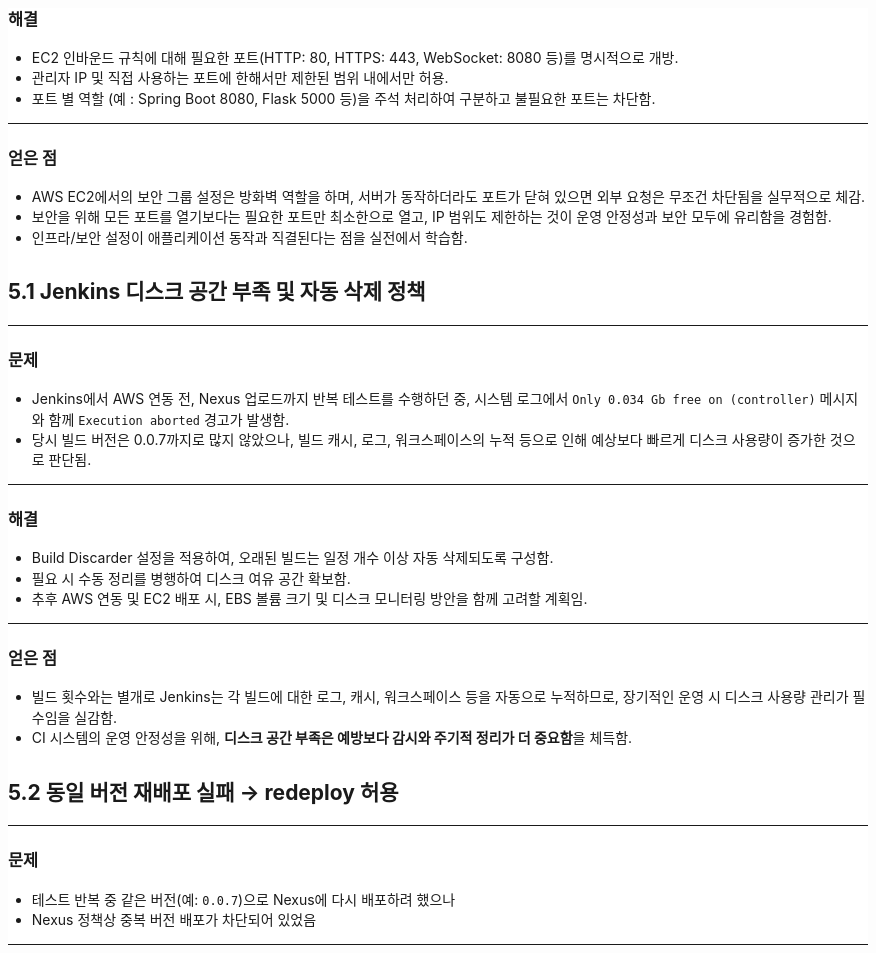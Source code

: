 ### 해결

- EC2 인바운드 규칙에 대해 필요한 포트(HTTP: 80, HTTPS: 443, WebSocket: 8080 등)를 명시적으로 개방.
- 관리자 IP 및 직접 사용하는 포트에 한해서만 제한된 범위 내에서만 허용.
- 포트 별 역할 (예 : Spring Boot 8080, Flask 5000 등)을 주석 처리하여 구분하고 불필요한 포트는 차단함.

---

### 얻은 점

- AWS EC2에서의 보안 그룹 설정은 방화벽 역할을 하며, 서버가 동작하더라도 포트가 닫혀 있으면 외부 요청은 무조건 차단됨을 실무적으로 체감.
- 보안을 위해 모든 포트를 열기보다는 필요한 포트만 최소한으로 열고, IP 범위도 제한하는 것이 운영 안정성과 보안 모두에 유리함을 경험함.
- 인프라/보안 설정이 애플리케이션 동작과 직결된다는 점을 실전에서 학습함.

## 5.1 Jenkins 디스크 공간 부족 및 자동 삭제 정책

---

### 문제

- Jenkins에서 AWS 연동 전, Nexus 업로드까지 반복 테스트를 수행하던 중,
  시스템 로그에서 `Only 0.034 Gb free on (controller)` 메시지와 함께 `Execution aborted` 경고가 발생함.
- 당시 빌드 버전은 0.0.7까지로 많지 않았으나, 빌드 캐시, 로그, 워크스페이스의 누적 등으로 인해
  예상보다 빠르게 디스크 사용량이 증가한 것으로 판단됨.

---

### 해결

- Build Discarder 설정을 적용하여, 오래된 빌드는 일정 개수 이상 자동 삭제되도록 구성함.
- 필요 시 수동 정리를 병행하여 디스크 여유 공간 확보함.
- 추후 AWS 연동 및 EC2 배포 시, EBS 볼륨 크기 및 디스크 모니터링 방안을 함께 고려할 계획임.

---

### 얻은 점

- 빌드 횟수와는 별개로 Jenkins는 각 빌드에 대한 로그, 캐시, 워크스페이스 등을 자동으로 누적하므로,
  장기적인 운영 시 디스크 사용량 관리가 필수임을 실감함.
- CI 시스템의 운영 안정성을 위해, **디스크 공간 부족은 예방보다 감시와 주기적 정리가 더 중요함**을 체득함.

## 5.2 동일 버전 재배포 실패 → redeploy 허용

---

### 문제

- 테스트 반복 중 같은 버전(예: `0.0.7`)으로 Nexus에 다시 배포하려 했으나
- Nexus 정책상 중복 버전 배포가 차단되어 있었음

---
